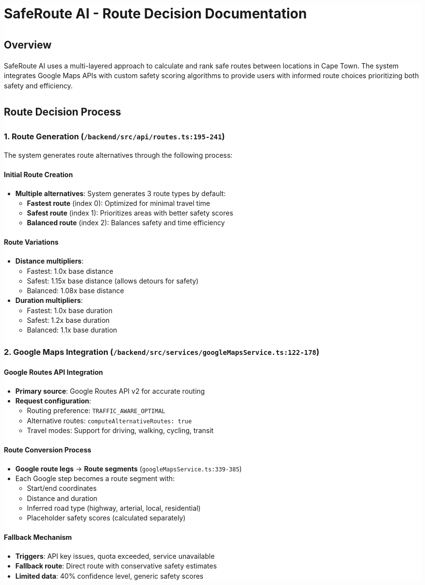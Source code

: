 # SafeRoute AI - Route Decision Documentation

## Overview
SafeRoute AI uses a multi-layered approach to calculate and rank safe routes between locations in Cape Town. The system integrates Google Maps APIs with custom safety scoring algorithms to provide users with informed route choices prioritizing both safety and efficiency.

## Route Decision Process

### 1. Route Generation (`/backend/src/api/routes.ts:195-241`)

The system generates route alternatives through the following process:

#### Initial Route Creation
- **Multiple alternatives**: System generates 3 route types by default:
  - **Fastest route** (index 0): Optimized for minimal travel time
  - **Safest route** (index 1): Prioritizes areas with better safety scores
  - **Balanced route** (index 2): Balances safety and time efficiency

#### Route Variations
- **Distance multipliers**:
  - Fastest: 1.0x base distance
  - Safest: 1.15x base distance (allows detours for safety)
  - Balanced: 1.08x base distance
- **Duration multipliers**:
  - Fastest: 1.0x base duration
  - Safest: 1.2x base duration
  - Balanced: 1.1x base duration

### 2. Google Maps Integration (`/backend/src/services/googleMapsService.ts:122-178`)

#### Google Routes API Integration
- **Primary source**: Google Routes API v2 for accurate routing
- **Request configuration**:
  - Routing preference: `TRAFFIC_AWARE_OPTIMAL`
  - Alternative routes: `computeAlternativeRoutes: true`
  - Travel modes: Support for driving, walking, cycling, transit

#### Route Conversion Process
- **Google route legs** → **Route segments** (`googleMapsService.ts:339-385`)
- Each Google step becomes a route segment with:
  - Start/end coordinates
  - Distance and duration
  - Inferred road type (highway, arterial, local, residential)
  - Placeholder safety scores (calculated separately)

#### Fallback Mechanism
- **Triggers**: API key issues, quota exceeded, service unavailable
- **Fallback route**: Direct route with conservative safety estimates
- **Limited data**: 40% confidence level, generic safety scores
